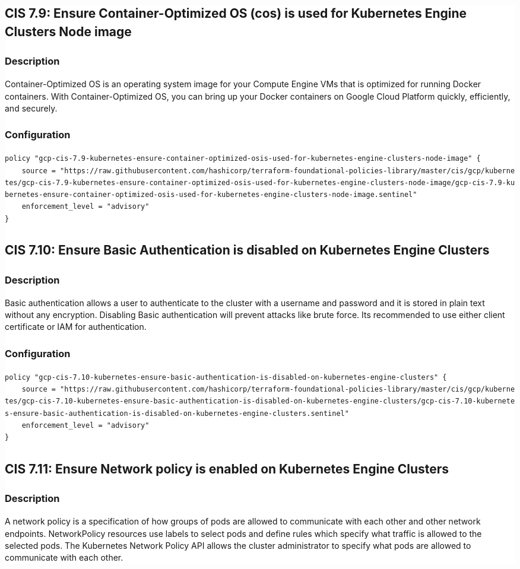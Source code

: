 ## CIS 7.9: Ensure Container-Optimized OS (cos) is used for Kubernetes Engine Clusters Node image

### Description
Container-Optimized OS is an operating system image for your Compute Engine VMs that is optimized for running Docker containers. With Container-Optimized OS, you can bring up your Docker containers on Google Cloud Platform quickly, efficiently, and securely.

### Configuration
```hcl
policy "gcp-cis-7.9-kubernetes-ensure-container-optimized-osis-used-for-kubernetes-engine-clusters-node-image" {
    source = "https://raw.githubusercontent.com/hashicorp/terraform-foundational-policies-library/master/cis/gcp/kubernetes/gcp-cis-7.9-kubernetes-ensure-container-optimized-osis-used-for-kubernetes-engine-clusters-node-image/gcp-cis-7.9-kubernetes-ensure-container-optimized-osis-used-for-kubernetes-engine-clusters-node-image.sentinel"
    enforcement_level = "advisory"
}
```

## CIS 7.10: Ensure Basic Authentication is disabled on Kubernetes Engine Clusters

### Description
Basic authentication allows a user to authenticate to the cluster with a username and password and it is stored in plain text without any encryption. Disabling Basic authentication will prevent attacks like brute force. Its recommended to use either client certificate or IAM for authentication.

### Configuration
```hcl
policy "gcp-cis-7.10-kubernetes-ensure-basic-authentication-is-disabled-on-kubernetes-engine-clusters" {
    source = "https://raw.githubusercontent.com/hashicorp/terraform-foundational-policies-library/master/cis/gcp/kubernetes/gcp-cis-7.10-kubernetes-ensure-basic-authentication-is-disabled-on-kubernetes-engine-clusters/gcp-cis-7.10-kubernetes-ensure-basic-authentication-is-disabled-on-kubernetes-engine-clusters.sentinel"
    enforcement_level = "advisory"
}
```

## CIS 7.11: Ensure Network policy is enabled on Kubernetes Engine Clusters

### Description
A network policy is a specification of how groups of pods are allowed to communicate with each other and other network endpoints. NetworkPolicy resources use labels to select pods and define rules which specify what traffic is allowed to the selected pods. The Kubernetes Network Policy API allows the cluster administrator to specify what pods are allowed to communicate with each other.
